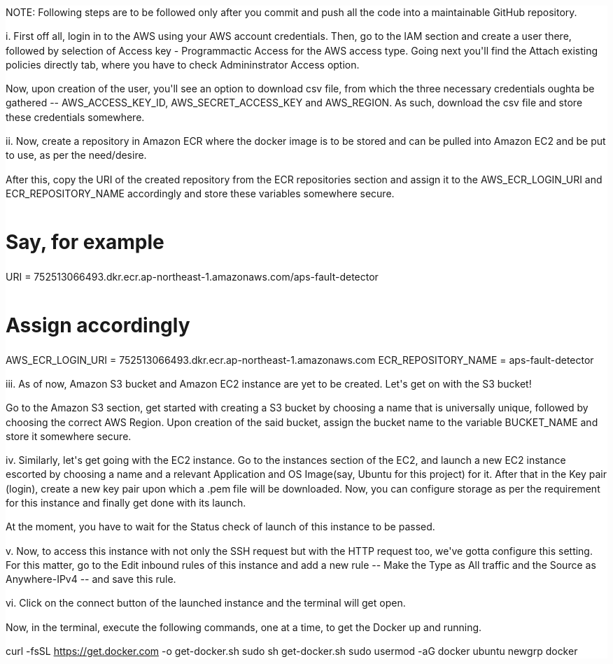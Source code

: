 NOTE: Following steps are to be followed only after you commit and push all the code into a maintainable GitHub repository.


i. First off all, login in to the AWS using your AWS account credentials. Then, go to the IAM section and create a user <username> there, followed by selection of Access key - Programmactic Access for the AWS access type. Going next you'll find the Attach existing policies directly tab, where you have to check Admininstrator Access option.

Now, upon creation of the user, you'll see an option to download csv file, from which the three necessary credentials oughta be gathered -- AWS_ACCESS_KEY_ID, AWS_SECRET_ACCESS_KEY and AWS_REGION. As such, download the csv file and store these credentials somewhere.


ii. Now, create a repository in Amazon ECR where the docker image is to be stored and can be pulled into Amazon EC2 and be put to use, as per the need/desire.

After this, copy the URI of the created repository from the ECR repositories section and assign it to the AWS_ECR_LOGIN_URI and ECR_REPOSITORY_NAME accordingly and store these variables somewhere secure.

# Say, for example
URI = 752513066493.dkr.ecr.ap-northeast-1.amazonaws.com/aps-fault-detector

# Assign accordingly
AWS_ECR_LOGIN_URI = 752513066493.dkr.ecr.ap-northeast-1.amazonaws.com
ECR_REPOSITORY_NAME = aps-fault-detector

iii. As of now, Amazon S3 bucket and Amazon EC2 instance are yet to be created. Let's get on with the S3 bucket!

Go to the Amazon S3 section, get started with creating a S3 bucket by choosing a name that is universally unique, followed by choosing the correct AWS Region. Upon creation of the said bucket, assign the bucket name to the variable BUCKET_NAME and store it somewhere secure.


iv. Similarly, let's get going with the EC2 instance. Go to the instances section of the EC2, and launch a new EC2 instance escorted by choosing a name and a relevant Application and OS Image(say, Ubuntu for this project) for it. After that in the Key pair (login), create a new key pair upon which a .pem file will be downloaded. Now, you can configure storage as per the requirement for this instance and finally get done with its launch.

At the moment, you have to wait for the Status check of launch of this instance to be passed.


v. Now, to access this instance with not only the SSH request but with the HTTP request too, we've gotta configure this setting. For this matter, go to the Edit inbound rules of this instance and add a new rule -- Make the Type as All traffic and the Source as Anywhere-IPv4 -- and save this rule.


vi. Click on the connect button of the launched instance and the terminal will get open.

Now, in the terminal, execute the following commands, one at a time, to get the Docker up and running.

curl -fsSL https://get.docker.com -o get-docker.sh
sudo sh get-docker.sh
sudo usermod -aG docker ubuntu
newgrp docker
